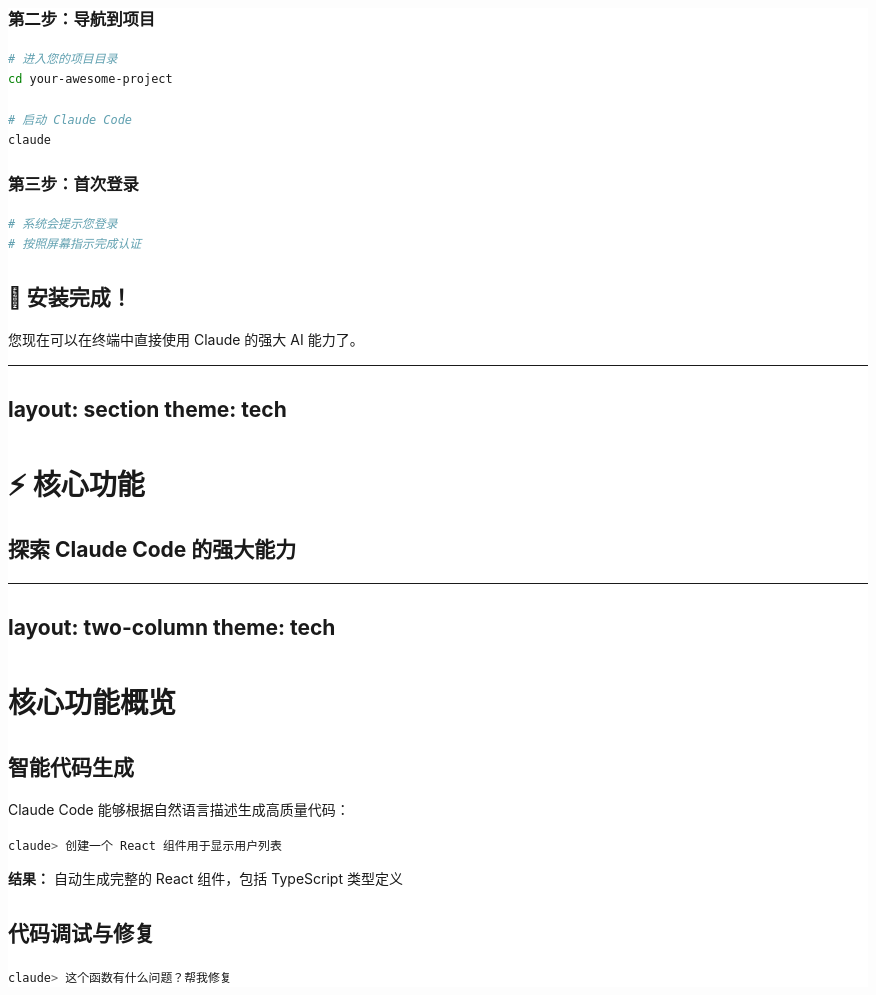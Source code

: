 ### 第二步：导航到项目

```bash
# 进入您的项目目录
cd your-awesome-project

# 启动 Claude Code
claude
```

### 第三步：首次登录

```bash
# 系统会提示您登录
# 按照屏幕指示完成认证
```

## 🎉 安装完成！

您现在可以在终端中直接使用 Claude 的强大 AI 能力了。

---
layout: section
theme: tech
---

# ⚡ 核心功能

## 探索 Claude Code 的强大能力

---
layout: two-column
theme: tech
---

# 核心功能概览

## 智能代码生成

Claude Code 能够根据自然语言描述生成高质量代码：

```bash
claude> 创建一个 React 组件用于显示用户列表
```

**结果：** 自动生成完整的 React 组件，包括 TypeScript 类型定义

## 代码调试与修复

```bash
claude> 这个函数有什么问题？帮我修复
```
